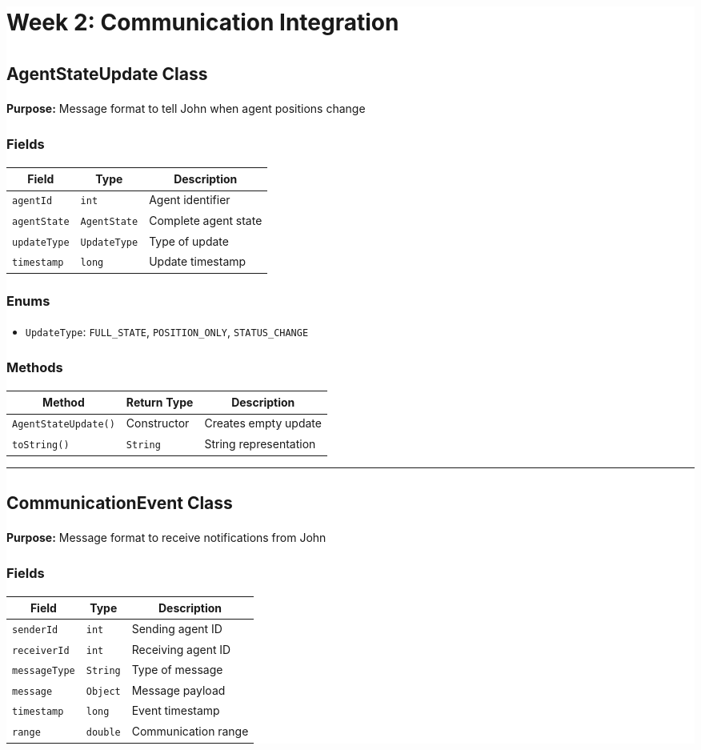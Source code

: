 
# Week 2: Communication Integration

## AgentStateUpdate Class

**Purpose:** Message format to tell John when agent positions change

### Fields

| Field | Type | Description |
|-------|------|-------------|
| `agentId` | `int` | Agent identifier |
| `agentState` | `AgentState` | Complete agent state |
| `updateType` | `UpdateType` | Type of update |
| `timestamp` | `long` | Update timestamp |

### Enums
- `UpdateType`: `FULL_STATE`, `POSITION_ONLY`, `STATUS_CHANGE`

### Methods

| Method | Return Type | Description |
|--------|-------------|-------------|
| `AgentStateUpdate()` | Constructor | Creates empty update |
| `toString()` | `String` | String representation |

---

## CommunicationEvent Class

**Purpose:** Message format to receive notifications from John

### Fields

| Field | Type | Description |
|-------|------|-------------|
| `senderId` | `int` | Sending agent ID |
| `receiverId` | `int` | Receiving agent ID |
| `messageType` | `String` | Type of message |
| `message` | `Object` | Message payload |
| `timestamp` | `long` | Event timestamp |
| `range` | `double` | Communication range |
